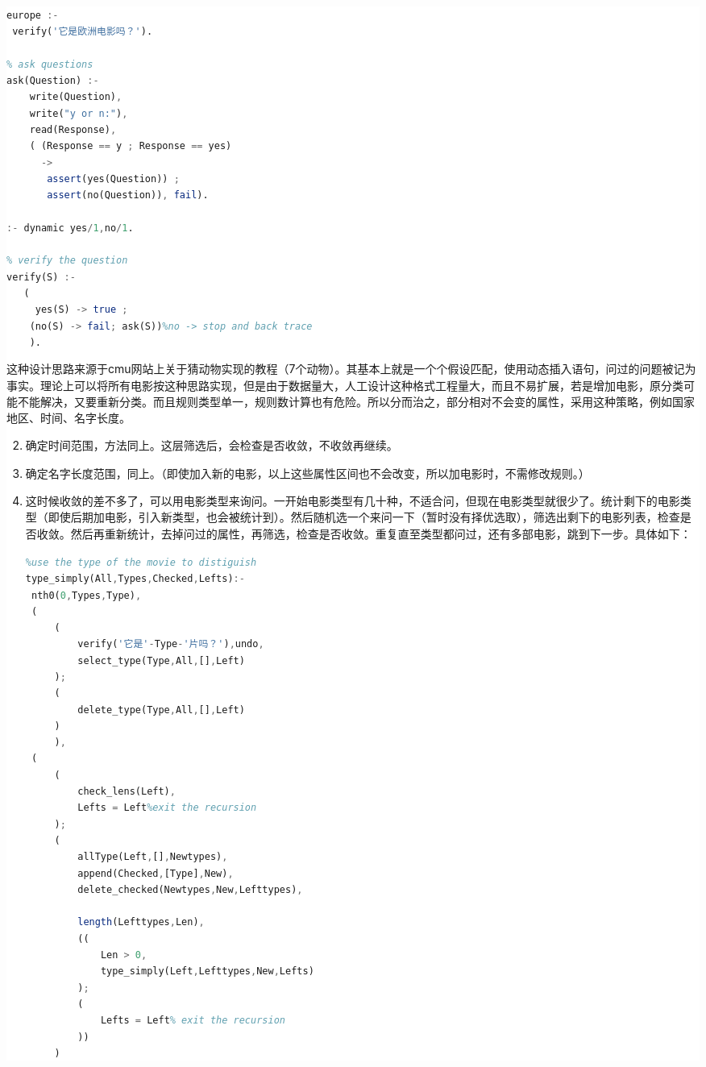    ```octave
   europe :- 
   	verify('它是欧洲电影吗？').
   	
   % ask questions
   ask(Question) :-
       write(Question),
       write("y or n:"),
       read(Response),
       ( (Response == y ; Response == yes)
         ->
          assert(yes(Question)) ;
          assert(no(Question)), fail).
   
   :- dynamic yes/1,no/1.
   
   % verify the question
   verify(S) :-
      (
      	yes(S) -> true ;
       (no(S) -> fail; ask(S))%no -> stop and back trace
       ).
   ```

   这种设计思路来源于cmu网站上关于猜动物实现的教程（7个动物）。其基本上就是一个个假设匹配，使用动态插入语句，问过的问题被记为事实。理论上可以将所有电影按这种思路实现，但是由于数据量大，人工设计这种格式工程量大，而且不易扩展，若是增加电影，原分类可能不能解决，又要重新分类。而且规则类型单一，规则数计算也有危险。所以分而治之，部分相对不会变的属性，采用这种策略，例如国家地区、时间、名字长度。

2. 确定时间范围，方法同上。这层筛选后，会检查是否收敛，不收敛再继续。

3. 确定名字长度范围，同上。（即使加入新的电影，以上这些属性区间也不会改变，所以加电影时，不需修改规则。）

4. 这时候收敛的差不多了，可以用电影类型来询问。一开始电影类型有几十种，不适合问，但现在电影类型就很少了。统计剩下的电影类型（即使后期加电影，引入新类型，也会被统计到）。然后随机选一个来问一下（暂时没有择优选取），筛选出剩下的电影列表，检查是否收敛。然后再重新统计，去掉问过的属性，再筛选，检查是否收敛。重复直至类型都问过，还有多部电影，跳到下一步。具体如下：

   ```octave
   %use the type of the movie to distiguish
   type_simply(All,Types,Checked,Lefts):-
   	nth0(0,Types,Type),
   	(
   		(
   			verify('它是'-Type-'片吗？'),undo,
   			select_type(Type,All,[],Left)		
   		);
   		(
   			delete_type(Type,All,[],Left)	
   		)
   		),
   	(
   		(
   			check_lens(Left),
   			Lefts = Left%exit the recursion
   		);
   		(
   			allType(Left,[],Newtypes),
   			append(Checked,[Type],New),
   			delete_checked(Newtypes,New,Lefttypes),
   			
   			length(Lefttypes,Len),
   			((
   				Len > 0,
   				type_simply(Left,Lefttypes,New,Lefts)
   			);
   			(
   				Lefts = Left% exit the recursion
   			))	
   		)
   ```